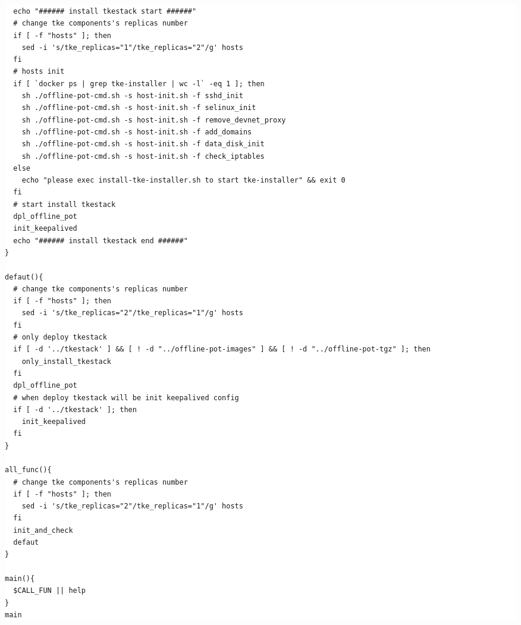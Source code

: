   ```    
    echo "###### install tkestack start ######"
    # change tke components's replicas number
    if [ -f "hosts" ]; then 
      sed -i 's/tke_replicas="1"/tke_replicas="2"/g' hosts
    fi
    # hosts init
    if [ `docker ps | grep tke-installer | wc -l` -eq 1 ]; then
      sh ./offline-pot-cmd.sh -s host-init.sh -f sshd_init
      sh ./offline-pot-cmd.sh -s host-init.sh -f selinux_init
      sh ./offline-pot-cmd.sh -s host-init.sh -f remove_devnet_proxy
      sh ./offline-pot-cmd.sh -s host-init.sh -f add_domains
      sh ./offline-pot-cmd.sh -s host-init.sh -f data_disk_init
      sh ./offline-pot-cmd.sh -s host-init.sh -f check_iptables
    else
      echo "please exec install-tke-installer.sh to start tke-installer" && exit 0
    fi
    # start install tkestack
    dpl_offline_pot
    init_keepalived
    echo "###### install tkestack end ######"
  }

  defaut(){
    # change tke components's replicas number
    if [ -f "hosts" ]; then 
      sed -i 's/tke_replicas="2"/tke_replicas="1"/g' hosts
    fi
    # only deploy tkestack
    if [ -d '../tkestack' ] && [ ! -d "../offline-pot-images" ] && [ ! -d "../offline-pot-tgz" ]; then
      only_install_tkestack
    fi
    dpl_offline_pot
    # when deploy tkestack will be init keepalived config
    if [ -d '../tkestack' ]; then
      init_keepalived
    fi
  }

  all_func(){
    # change tke components's replicas number
    if [ -f "hosts" ]; then 
      sed -i 's/tke_replicas="2"/tke_replicas="1"/g' hosts
    fi
    init_and_check
    defaut
  }

  main(){
    $CALL_FUN || help
  }
  main
  
  ```    
  